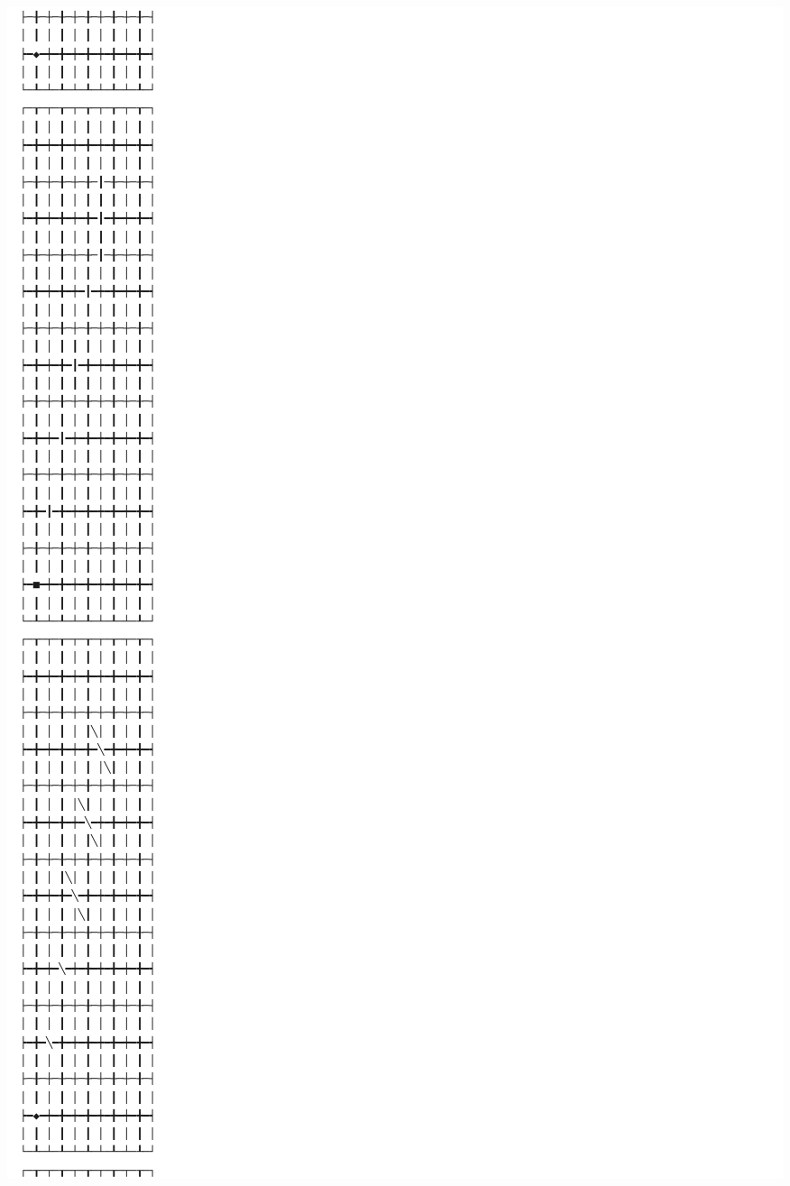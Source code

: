       ├─╂─┼─╂─┼─╂─┼─╂─┼─╂─┤
      │ ┃ │ ┃ │ ┃ │ ┃ │ ┃ │
      ┝━◆━┿━╋━┿━╋━┿━╋━┿━╋━┥
      │ ┃ │ ┃ │ ┃ │ ┃ │ ┃ │
      └─┸─┴─┸─┴─┸─┴─┸─┴─┸─┘
      ┌─┰─┬─┰─┬─┰─┬─┰─┬─┰─┐
      │ ┃ │ ┃ │ ┃ │ ┃ │ ┃ │
      ┝━╋━┿━╋━┿━╋━┿━╋━┿━╋━┥
      │ ┃ │ ┃ │ ┃ │ ┃ │ ┃ │
      ├─╂─┼─╂─┼─╂─┃─╂─┼─╂─┤
      │ ┃ │ ┃ │ ┃ ┃ ┃ │ ┃ │
      ┝━╋━┿━╋━┿━╋━┃━╋━┿━╋━┥
      │ ┃ │ ┃ │ ┃ ┃ ┃ │ ┃ │
      ├─╂─┼─╂─┼─╂─┃─╂─┼─╂─┤
      │ ┃ │ ┃ │ ┃ │ ┃ │ ┃ │
      ┝━╋━┿━╋━┿━┃━┿━╋━┿━╋━┥
      │ ┃ │ ┃ │ ┃ │ ┃ │ ┃ │
      ├─╂─┼─╂─┼─╂─┼─╂─┼─╂─┤
      │ ┃ │ ┃ ┃ ┃ │ ┃ │ ┃ │
      ┝━╋━┿━╋━┃━╋━┿━╋━┿━╋━┥
      │ ┃ │ ┃ ┃ ┃ │ ┃ │ ┃ │
      ├─╂─┼─╂─┼─╂─┼─╂─┼─╂─┤
      │ ┃ │ ┃ │ ┃ │ ┃ │ ┃ │
      ┝━╋━┿━┃━┿━╋━┿━╋━┿━╋━┥
      │ ┃ │ ┃ │ ┃ │ ┃ │ ┃ │
      ├─╂─┼─╂─┼─╂─┼─╂─┼─╂─┤
      │ ┃ │ ┃ │ ┃ │ ┃ │ ┃ │
      ┝━╋━┃━╋━┿━╋━┿━╋━┿━╋━┥
      │ ┃ │ ┃ │ ┃ │ ┃ │ ┃ │
      ├─╂─┼─╂─┼─╂─┼─╂─┼─╂─┤
      │ ┃ │ ┃ │ ┃ │ ┃ │ ┃ │
      ┝━■━┿━╋━┿━╋━┿━╋━┿━╋━┥
      │ ┃ │ ┃ │ ┃ │ ┃ │ ┃ │
      └─┸─┴─┸─┴─┸─┴─┸─┴─┸─┘
      ┌─┰─┬─┰─┬─┰─┬─┰─┬─┰─┐
      │ ┃ │ ┃ │ ┃ │ ┃ │ ┃ │
      ┝━╋━┿━╋━┿━╋━┿━╋━┿━╋━┥
      │ ┃ │ ┃ │ ┃ │ ┃ │ ┃ │
      ├─╂─┼─╂─┼─╂─┼─╂─┼─╂─┤
      │ ┃ │ ┃ │ ┃╲│ ┃ │ ┃ │
      ┝━╋━┿━╋━┿━╋━╲━╋━┿━╋━┥
      │ ┃ │ ┃ │ ┃ │╲┃ │ ┃ │
      ├─╂─┼─╂─┼─╂─┼─╂─┼─╂─┤
      │ ┃ │ ┃ │╲┃ │ ┃ │ ┃ │
      ┝━╋━┿━╋━┿━╲━┿━╋━┿━╋━┥
      │ ┃ │ ┃ │ ┃╲│ ┃ │ ┃ │
      ├─╂─┼─╂─┼─╂─┼─╂─┼─╂─┤
      │ ┃ │ ┃╲│ ┃ │ ┃ │ ┃ │
      ┝━╋━┿━╋━╲━╋━┿━╋━┿━╋━┥
      │ ┃ │ ┃ │╲┃ │ ┃ │ ┃ │
      ├─╂─┼─╂─┼─╂─┼─╂─┼─╂─┤
      │ ┃ │ ┃ │ ┃ │ ┃ │ ┃ │
      ┝━╋━┿━╲━┿━╋━┿━╋━┿━╋━┥
      │ ┃ │ ┃ │ ┃ │ ┃ │ ┃ │
      ├─╂─┼─╂─┼─╂─┼─╂─┼─╂─┤
      │ ┃ │ ┃ │ ┃ │ ┃ │ ┃ │
      ┝━╋━╲━╋━┿━╋━┿━╋━┿━╋━┥
      │ ┃ │ ┃ │ ┃ │ ┃ │ ┃ │
      ├─╂─┼─╂─┼─╂─┼─╂─┼─╂─┤
      │ ┃ │ ┃ │ ┃ │ ┃ │ ┃ │
      ┝━◆━┿━╋━┿━╋━┿━╋━┿━╋━┥
      │ ┃ │ ┃ │ ┃ │ ┃ │ ┃ │
      └─┸─┴─┸─┴─┸─┴─┸─┴─┸─┘
      ┌─┰─┬─┰─┬─┰─┬─┰─┬─┰─┐